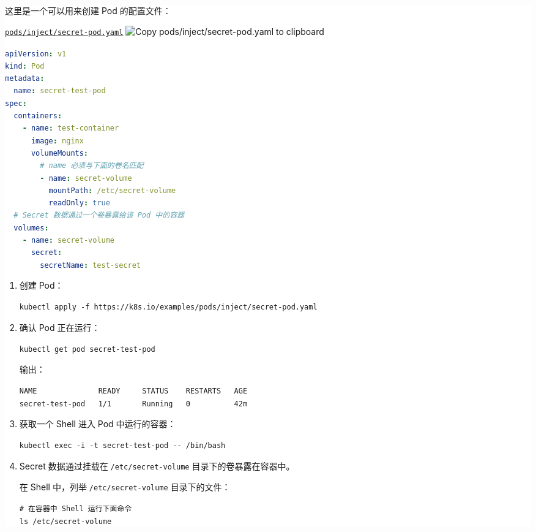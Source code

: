 这里是一个可以用来创建 Pod 的配置文件：

[`pods/inject/secret-pod.yaml`](https://raw.githubusercontent.com/kubernetes/website/main/content/zh-cn/examples/pods/inject/secret-pod.yaml) ![](https://d33wubrfki0l68.cloudfront.net/0901162ab78eb4ff2e9e5dc8b17c3824befc91a6/44ccd/images/copycode.svg "Copy pods/inject/secret-pod.yaml to clipboard")

```yaml
apiVersion: v1
kind: Pod
metadata:
  name: secret-test-pod
spec:
  containers:
    - name: test-container
      image: nginx
      volumeMounts:
        # name 必须与下面的卷名匹配
        - name: secret-volume
          mountPath: /etc/secret-volume
          readOnly: true
  # Secret 数据通过一个卷暴露给该 Pod 中的容器
  volumes:
    - name: secret-volume
      secret:
        secretName: test-secret
```

1. 创建 Pod：
    
    ```shell
    kubectl apply -f https://k8s.io/examples/pods/inject/secret-pod.yaml
    ```
    
2. 确认 Pod 正在运行：
    
    ```shell
    kubectl get pod secret-test-pod
    ```
    
    输出：
    
    ```
    NAME              READY     STATUS    RESTARTS   AGE
    secret-test-pod   1/1       Running   0          42m
    ```
    
3. 获取一个 Shell 进入 Pod 中运行的容器：
    
    ```shell
    kubectl exec -i -t secret-test-pod -- /bin/bash
    ```
    
4. Secret 数据通过挂载在 `/etc/secret-volume` 目录下的卷暴露在容器中。
    
    在 Shell 中，列举 `/etc/secret-volume` 目录下的文件：
    
    ```shell
    # 在容器中 Shell 运行下面命令
    ls /etc/secret-volume
    ```
    